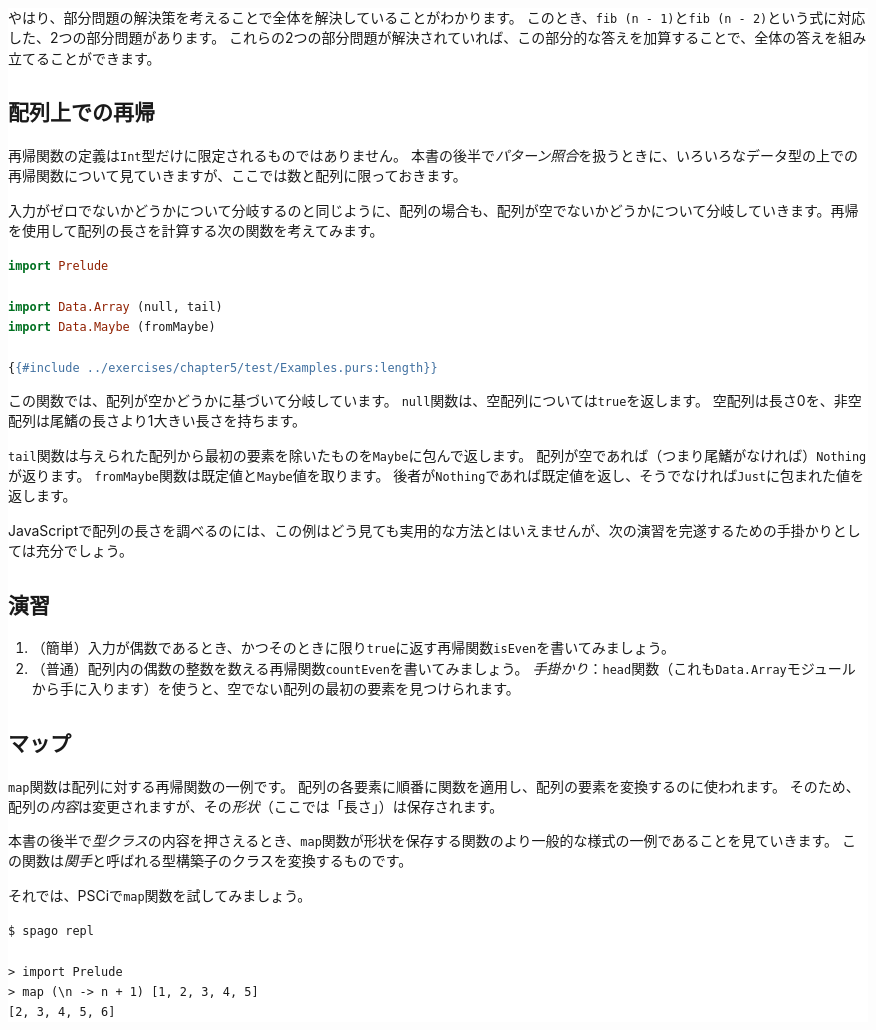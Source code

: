 やはり、部分問題の解決策を考えることで全体を解決していることがわかります。
このとき、`fib (n - 1)`と`fib (n - 2)`という式に対応した、2つの部分問題があります。
これらの2つの部分問題が解決されていれば、この部分的な答えを加算することで、全体の答えを組み立てることができます。

## 配列上での再帰

再帰関数の定義は`Int`型だけに限定されるものではありません。
本書の後半で*パターン照合*を扱うときに、いろいろなデータ型の上での再帰関数について見ていきますが、ここでは数と配列に限っておきます。

入力がゼロでないかどうかについて分岐するのと同じように、配列の場合も、配列が空でないかどうかについて分岐していきます。再帰を使用して配列の長さを計算する次の関数を考えてみます。

```haskell
import Prelude

import Data.Array (null, tail)
import Data.Maybe (fromMaybe)

{{#include ../exercises/chapter5/test/Examples.purs:length}}
```

この関数では、配列が空かどうかに基づいて分岐しています。
`null`関数は、空配列については`true`を返します。
空配列は長さ0を、非空配列は尾鰭の長さより1大きい長さを持ちます。

`tail`関数は与えられた配列から最初の要素を除いたものを`Maybe`に包んで返します。
配列が空であれば（つまり尾鰭がなければ）`Nothing`が返ります。
`fromMaybe`関数は既定値と`Maybe`値を取ります。
後者が`Nothing`であれば既定値を返し、そうでなければ`Just`に包まれた値を返します。

JavaScriptで配列の長さを調べるのには、この例はどう見ても実用的な方法とはいえませんが、次の演習を完遂するための手掛かりとしては充分でしょう。

## 演習

 1. （簡単）入力が偶数であるとき、かつそのときに限り`true`に返す再帰関数`isEven`を書いてみましょう。
 2. （普通）配列内の偶数の整数を数える再帰関数`countEven`を書いてみましょう。
    *手掛かり*：`head`関数（これも`Data.Array`モジュールから手に入ります）を使うと、空でない配列の最初の要素を見つけられます。

## マップ

`map`関数は配列に対する再帰関数の一例です。
配列の各要素に順番に関数を適用し、配列の要素を変換するのに使われます。
そのため、配列の*内容*は変更されますが、その*形状*（ここでは「長さ」）は保存されます。

本書の後半で*型クラス*の内容を押さえるとき、`map`関数が形状を保存する関数のより一般的な様式の一例であることを見ていきます。
この関数は*関手*と呼ばれる型構築子のクラスを変換するものです。

それでは、PSCiで`map`関数を試してみましょう。

```text
$ spago repl

> import Prelude
> map (\n -> n + 1) [1, 2, 3, 4, 5]
[2, 3, 4, 5, 6]
```
